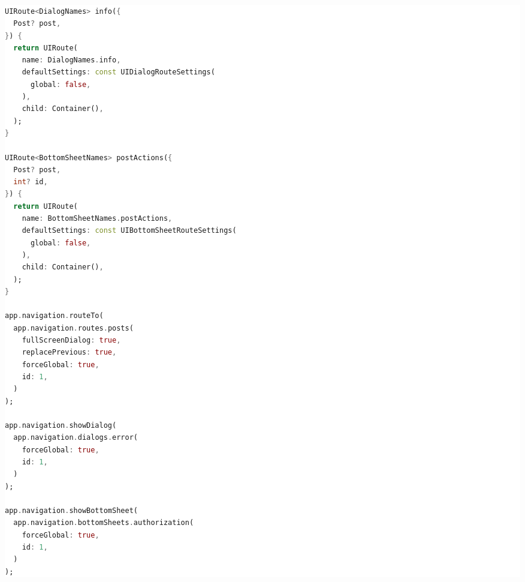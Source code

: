 ```dart
UIRoute<DialogNames> info({
  Post? post,
}) {
  return UIRoute(
    name: DialogNames.info,
    defaultSettings: const UIDialogRouteSettings(
      global: false,
    ),
    child: Container(),
  );
}

UIRoute<BottomSheetNames> postActions({
  Post? post,
  int? id,
}) {
  return UIRoute(
    name: BottomSheetNames.postActions,
    defaultSettings: const UIBottomSheetRouteSettings(
      global: false,
    ),
    child: Container(),
  );
}

app.navigation.routeTo(
  app.navigation.routes.posts(
    fullScreenDialog: true,
    replacePrevious: true,
    forceGlobal: true,
    id: 1,
  )
);

app.navigation.showDialog(
  app.navigation.dialogs.error(
    forceGlobal: true,
    id: 1,
  )
);

app.navigation.showBottomSheet(
  app.navigation.bottomSheets.authorization(
    forceGlobal: true,
    id: 1,
  )
);

```
